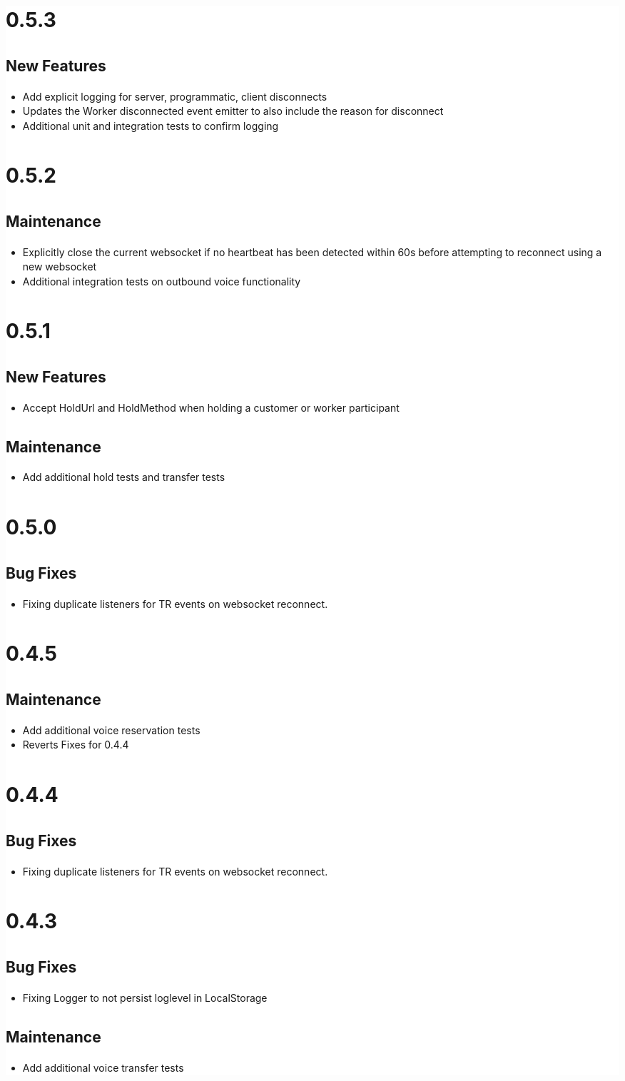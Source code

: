 0.5.3
==========
New Features
----------
- Add explicit logging for server, programmatic, client disconnects
- Updates the Worker disconnected event emitter to also include the reason for disconnect
- Additional unit and integration tests to confirm logging

0.5.2
==========
Maintenance
----------
- Explicitly close the current websocket if no heartbeat has been detected within 60s before attempting to reconnect using a new websocket
- Additional integration tests on outbound voice functionality


0.5.1
==========
New Features
----------
- Accept HoldUrl and HoldMethod when holding a customer or worker participant

Maintenance
----------
- Add additional hold tests and transfer tests


0.5.0
==========
Bug Fixes
----------
- Fixing duplicate listeners for TR events on websocket reconnect.

0.4.5
==========
Maintenance
----------
- Add additional voice reservation tests
- Reverts Fixes for 0.4.4

0.4.4
==========
Bug Fixes
----------
- Fixing duplicate listeners for TR events on websocket reconnect.

0.4.3
==========
Bug Fixes
----------
- Fixing Logger to not persist loglevel in LocalStorage

Maintenance
----------
- Add additional voice transfer tests
